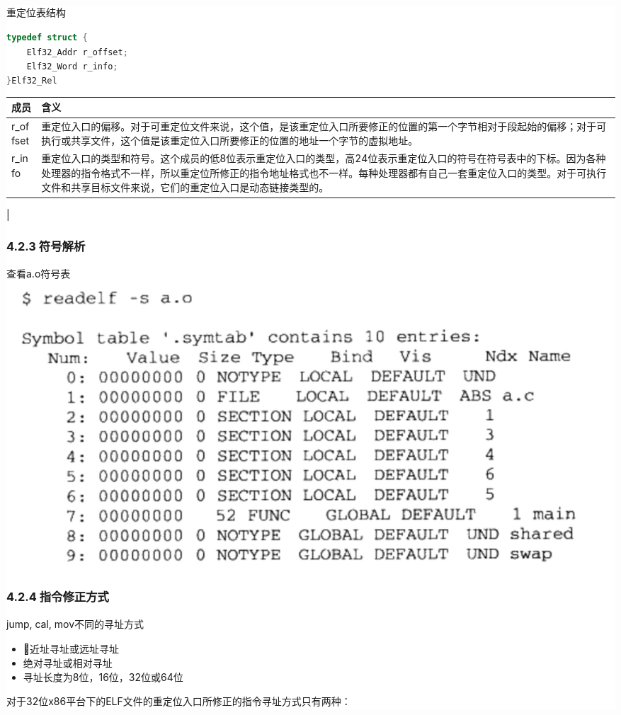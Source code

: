 重定位表结构

```c
typedef struct {
    Elf32_Addr r_offset;
    Elf32_Word r_info;
}Elf32_Rel
```

| 成员         | 含义           |
|:----------- | :-------------|
|r_offset     | 重定位入口的偏移。对于可重定位文件来说，这个值，是该重定位入口所要修正的位置的第一个字节相对于段起始的偏移；对于可执行或共享文件，这个值是该重定位入口所要修正的位置的地址一个字节的虚拟地址。|
|r_info       | 重定位入口的类型和符号。这个成员的低8位表示重定位入口的类型，高24位表示重定位入口的符号在符号表中的下标。因为各种处理器的指令格式不一样，所以重定位所修正的指令地址格式也不一样。每种处理器都有自己一套重定位入口的类型。对于可执行文件和共享目标文件来说，它们的重定位入口是动态链接类型的。
|


### 4.2.3 符号解析

查看a.o符号表
![符号表](执行4-2-5.jpg "符号表")


### 4.2.4 指令修正方式

jump, cal, mov不同的寻址方式

* 近址寻址或远址寻址
* 绝对寻址或相对寻址
* 寻址长度为8位，16位，32位或64位

对于32位x86平台下的ELF文件的重定位入口所修正的指令寻址方式只有两种：
